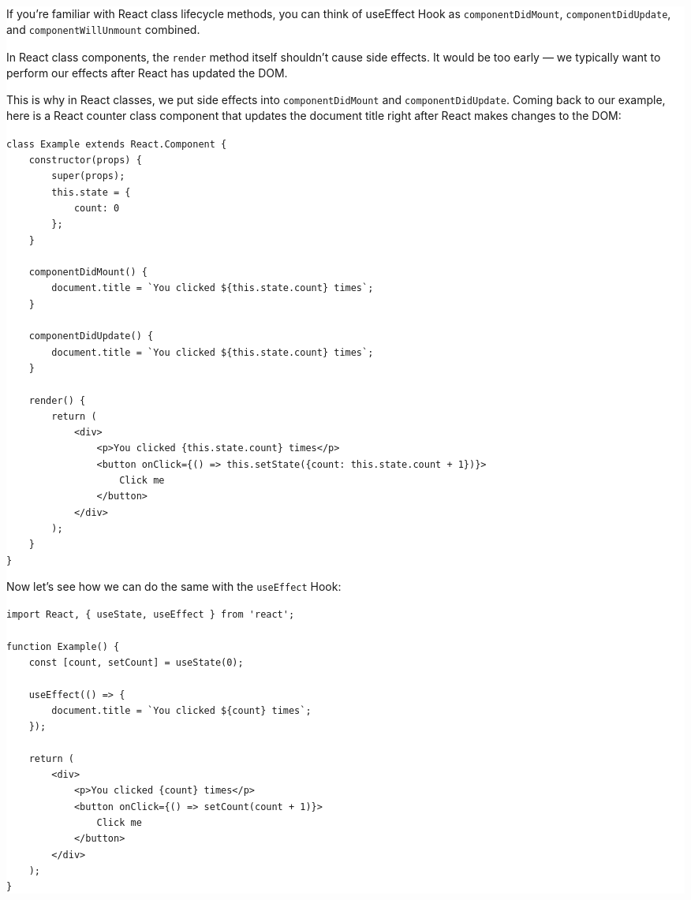 If you’re familiar with React class lifecycle methods, you can think of useEffect Hook as `componentDidMount`,
`componentDidUpdate`, and `componentWillUnmount` combined.

In React class components, the `render` method itself shouldn’t cause side effects. It would be too early — we typically
want to perform our effects after React has updated the DOM.

This is why in React classes, we put side effects into `componentDidMount` and `componentDidUpdate`. Coming back to our
example, here is a React counter class component that updates the document title right after React makes changes to the
DOM:

```tsx
class Example extends React.Component {
    constructor(props) {
        super(props);
        this.state = {
            count: 0
        };
    }

    componentDidMount() {
        document.title = `You clicked ${this.state.count} times`;
    }

    componentDidUpdate() {
        document.title = `You clicked ${this.state.count} times`;
    }

    render() {
        return (
            <div>
                <p>You clicked {this.state.count} times</p>
                <button onClick={() => this.setState({count: this.state.count + 1})}>
                    Click me
                </button>
            </div>
        );
    }
}
```

Now let’s see how we can do the same with the `useEffect` Hook:

```tsx
import React, { useState, useEffect } from 'react';

function Example() {
    const [count, setCount] = useState(0);

    useEffect(() => {
        document.title = `You clicked ${count} times`;
    });

    return (
        <div>
            <p>You clicked {count} times</p>
            <button onClick={() => setCount(count + 1)}>
                Click me
            </button>
        </div>
    );
}
```
